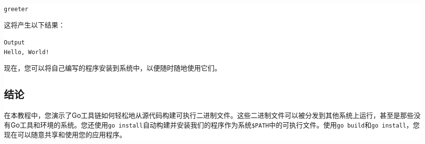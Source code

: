 ```bash
greeter
```

这将产生以下结果：

```
Output
Hello, World!
```

现在，您可以将自己编写的程序安装到系统中，以便随时随地使用它们。

## 结论

在本教程中，您演示了Go工具链如何轻松地从源代码构建可执行二进制文件。这些二进制文件可以被分发到其他系统上运行，甚至是那些没有Go工具和环境的系统。您还使用`go install`自动构建并安装我们的程序作为系统`$PATH`中的可执行文件。使用`go build`和`go install`，您现在可以随意共享和使用您的应用程序。
